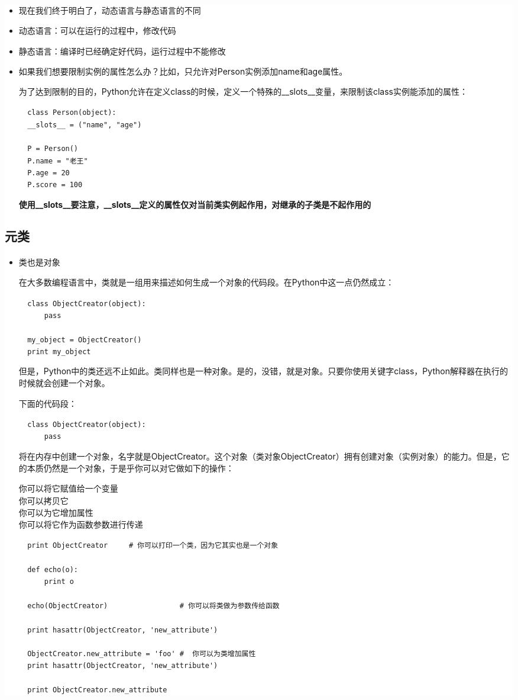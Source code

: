 * 现在我们终于明白了，动态语言与静态语言的不同

* 动态语言：可以在运行的过程中，修改代码

* 静态语言：编译时已经确定好代码，运行过程中不能修改

* 如果我们想要限制实例的属性怎么办？比如，只允许对Person实例添加name和age属性。

    为了达到限制的目的，Python允许在定义class的时候，定义一个特殊的__slots__变量，来限制该class实例能添加的属性：

        class Person(object):
        __slots__ = ("name", "age")
        
        P = Person()
        P.name = "老王"
        P.age = 20
        P.score = 100

    **使用\_\_slots\_\_要注意，\_\_slots\_\_定义的属性仅对当前类实例起作用，对继承的子类是不起作用的**


## 元类

* 类也是对象

    在大多数编程语言中，类就是一组用来描述如何生成一个对象的代码段。在Python中这一点仍然成立：

        class ObjectCreator(object):
            pass
        
        my_object = ObjectCreator()
        print my_object

    但是，Python中的类还远不止如此。类同样也是一种对象。是的，没错，就是对象。只要你使用关键字class，Python解释器在执行的时候就会创建一个对象。

    下面的代码段：

        class ObjectCreator(object):
            pass

    将在内存中创建一个对象，名字就是ObjectCreator。这个对象（类对象ObjectCreator）拥有创建对象（实例对象）的能力。但是，它的本质仍然是一个对象，于是乎你可以对它做如下的操作：

    你可以将它赋值给一个变量  
    你可以拷贝它   
    你可以为它增加属性   
    你可以将它作为函数参数进行传递   


        print ObjectCreator     # 你可以打印一个类，因为它其实也是一个对象
    
        def echo(o):      
            print o
    
        echo(ObjectCreator)                 # 你可以将类做为参数传给函数
    
        print hasattr(ObjectCreator, 'new_attribute')
    
        ObjectCreator.new_attribute = 'foo' #  你可以为类增加属性
        print hasattr(ObjectCreator, 'new_attribute')
    
        print ObjectCreator.new_attribute
    